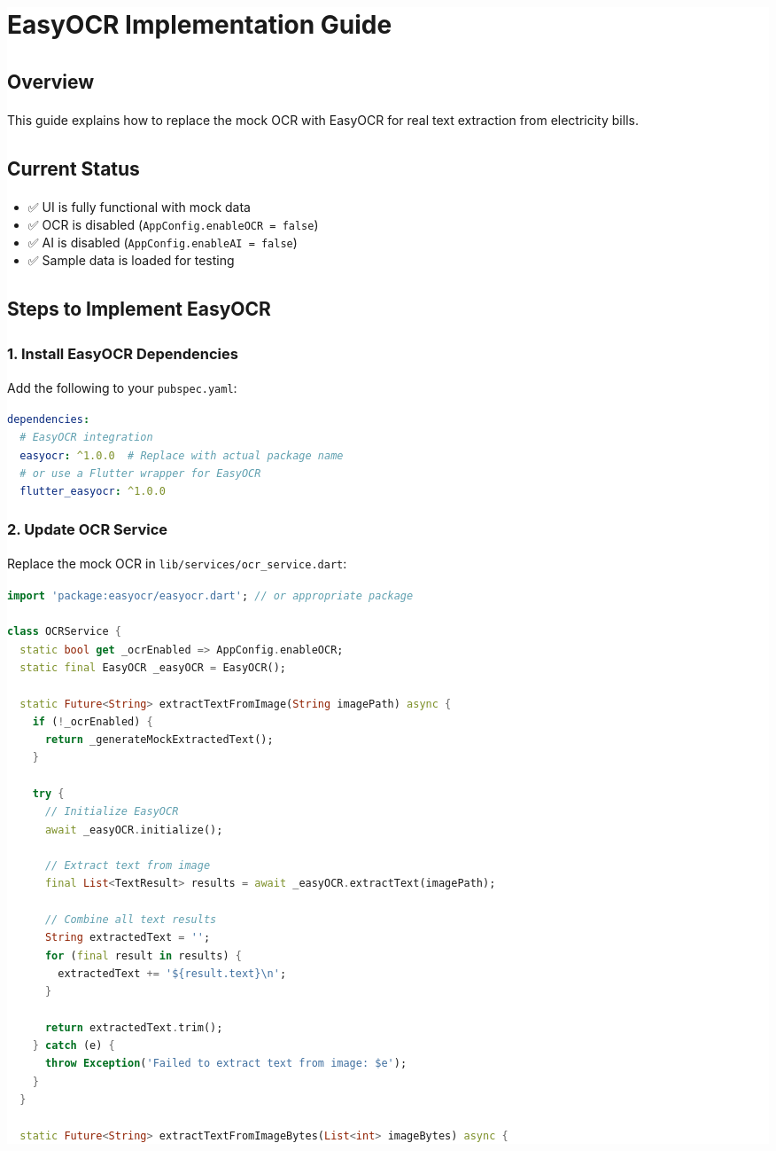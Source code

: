 # EasyOCR Implementation Guide

## Overview
This guide explains how to replace the mock OCR with EasyOCR for real text extraction from electricity bills.

## Current Status
- ✅ UI is fully functional with mock data
- ✅ OCR is disabled (`AppConfig.enableOCR = false`)
- ✅ AI is disabled (`AppConfig.enableAI = false`)
- ✅ Sample data is loaded for testing

## Steps to Implement EasyOCR

### 1. Install EasyOCR Dependencies

Add the following to your `pubspec.yaml`:
```yaml
dependencies:
  # EasyOCR integration
  easyocr: ^1.0.0  # Replace with actual package name
  # or use a Flutter wrapper for EasyOCR
  flutter_easyocr: ^1.0.0
```

### 2. Update OCR Service

Replace the mock OCR in `lib/services/ocr_service.dart`:

```dart
import 'package:easyocr/easyocr.dart'; // or appropriate package

class OCRService {
  static bool get _ocrEnabled => AppConfig.enableOCR;
  static final EasyOCR _easyOCR = EasyOCR();

  static Future<String> extractTextFromImage(String imagePath) async {
    if (!_ocrEnabled) {
      return _generateMockExtractedText();
    }

    try {
      // Initialize EasyOCR
      await _easyOCR.initialize();
      
      // Extract text from image
      final List<TextResult> results = await _easyOCR.extractText(imagePath);
      
      // Combine all text results
      String extractedText = '';
      for (final result in results) {
        extractedText += '${result.text}\n';
      }
      
      return extractedText.trim();
    } catch (e) {
      throw Exception('Failed to extract text from image: $e');
    }
  }

  static Future<String> extractTextFromImageBytes(List<int> imageBytes) async {
```